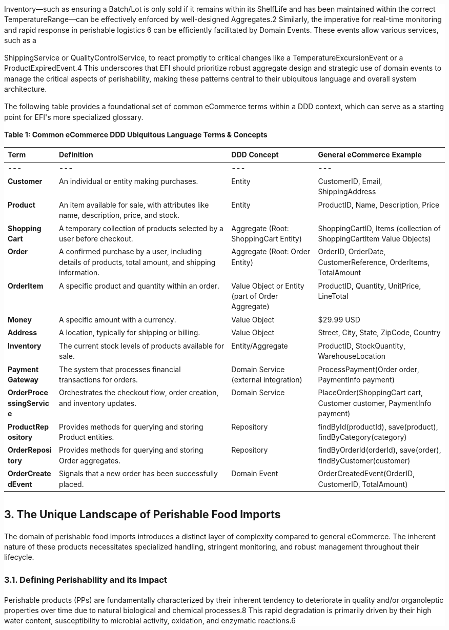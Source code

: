 Inventory—such as ensuring a Batch/Lot is only sold if it remains within its ShelfLife and has been maintained within the correct TemperatureRange—can be effectively enforced by well-designed Aggregates.2 Similarly, the imperative for real-time monitoring and rapid response in perishable logistics 6 can be efficiently facilitated by Domain Events. These events allow various services, such as a

ShippingService or QualityControlService, to react promptly to critical changes like a TemperatureExcursionEvent or a ProductExpiredEvent.4 This underscores that EFI should prioritize robust aggregate design and strategic use of domain events to manage the critical aspects of perishability, making these patterns central to their ubiquitous language and overall system architecture.

The following table provides a foundational set of common eCommerce terms within a DDD context, which can serve as a starting point for EFI's more specialized glossary.

**Table 1: Common eCommerce DDD Ubiquitous Language Terms & Concepts**

| Term | Definition | DDD Concept | General eCommerce Example |
| :---- | :---- | :---- | :---- |
| \--- | \--- | \--- | \--- |
| **Customer** | An individual or entity making purchases. | Entity | CustomerID, Email, ShippingAddress |
| **Product** | An item available for sale, with attributes like name, description, price, and stock. | Entity | ProductID, Name, Description, Price |
| **Shopping Cart** | A temporary collection of products selected by a user before checkout. | Aggregate (Root: ShoppingCart Entity) | ShoppingCartID, Items (collection of ShoppingCartItem Value Objects) |
| **Order** | A confirmed purchase by a user, including details of products, total amount, and shipping information. | Aggregate (Root: Order Entity) | OrderID, OrderDate, CustomerReference, OrderItems, TotalAmount |
| **OrderItem** | A specific product and quantity within an order. | Value Object or Entity (part of Order Aggregate) | ProductID, Quantity, UnitPrice, LineTotal |
| **Money** | A specific amount with a currency. | Value Object | $29.99 USD |
| **Address** | A location, typically for shipping or billing. | Value Object | Street, City, State, ZipCode, Country |
| **Inventory** | The current stock levels of products available for sale. | Entity/Aggregate | ProductID, StockQuantity, WarehouseLocation |
| **Payment Gateway** | The system that processes financial transactions for orders. | Domain Service (external integration) | ProcessPayment(Order order, PaymentInfo payment) |
| **OrderProcessingService** | Orchestrates the checkout flow, order creation, and inventory updates. | Domain Service | PlaceOrder(ShoppingCart cart, Customer customer, PaymentInfo payment) |
| **ProductRepository** | Provides methods for querying and storing Product entities. | Repository | findById(productId), save(product), findByCategory(category) |
| **OrderRepository** | Provides methods for querying and storing Order aggregates. | Repository | findByOrderId(orderId), save(order), findByCustomer(customer) |
| **OrderCreatedEvent** | Signals that a new order has been successfully placed. | Domain Event | OrderCreatedEvent(OrderID, CustomerID, TotalAmount) |

## **3\. The Unique Landscape of Perishable Food Imports**

The domain of perishable food imports introduces a distinct layer of complexity compared to general eCommerce. The inherent nature of these products necessitates specialized handling, stringent monitoring, and robust management throughout their lifecycle.

### **3.1. Defining Perishability and its Impact**

Perishable products (PPs) are fundamentally characterized by their inherent tendency to deteriorate in quality and/or organoleptic properties over time due to natural biological and chemical processes.8 This rapid degradation is primarily driven by their high water content, susceptibility to microbial activity, oxidation, and enzymatic reactions.6
